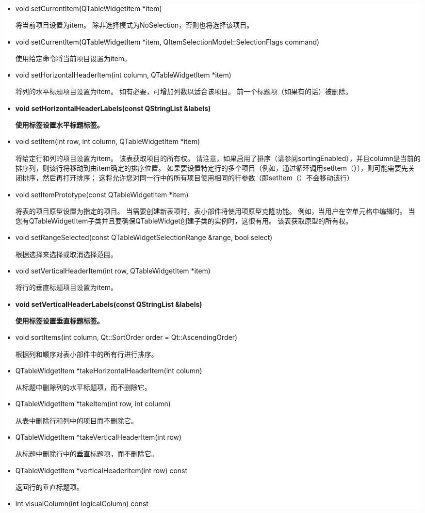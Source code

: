 - void setCurrentItem(QTableWidgetItem *item)

  将当前项目设置为item。
  除非选择模式为NoSelection，否则也将选择该项目。

- void setCurrentItem(QTableWidgetItem *item, QItemSelectionModel::SelectionFlags command)

  使用给定命令将当前项目设置为item。

- void setHorizontalHeaderItem(int column, QTableWidgetItem *item)

  将列的水平标题项目设置为item。 如有必要，可增加列数以适合该项目。 前一个标题项（如果有的话）被删除。

- **void setHorizontalHeaderLabels(const QStringList &labels)**

  **使用标签设置水平标题标签。**

- void setItem(int row, int column, QTableWidgetItem *item)

  将给定行和列的项目设置为item。
  该表获取项目的所有权。
  请注意，如果启用了排序（请参阅sortingEnabled），并且column是当前的排序列，则该行将移动到由item确定的排序位置。
  如果要设置特定行的多个项目（例如，通过循环调用setItem（）），则可能需要先关闭排序，然后再打开排序； 这将允许您对同一行中的所有项目使用相同的行参数（即setItem（）不会移动该行）

- void setItemPrototype(const QTableWidgetItem *item)

  将表的项目原型设置为指定的项目。
  当需要创建新表项时，表小部件将使用项原型克隆功能。 例如，当用户在空单元格中编辑时。 当您有QTableWidgetItem子类并且要确保QTableWidget创建子类的实例时，这很有用。
  该表获取原型的所有权。

- void setRangeSelected(const QTableWidgetSelectionRange &range, bool select)

  根据选择来选择或取消选择范围。

- void setVerticalHeaderItem(int row, QTableWidgetItem *item)

  将行的垂直标题项目设置为item。

- **void setVerticalHeaderLabels(const QStringList &labels)**

  **使用标签设置垂直标题标签。**

- void sortItems(int column, Qt::SortOrder order = Qt::AscendingOrder)

  根据列和顺序对表小部件中的所有行进行排序。

- QTableWidgetItem *takeHorizontalHeaderItem(int column)

  从标题中删除列的水平标题项，而不删除它。

- QTableWidgetItem *takeItem(int row, int column)

  从表中删除行和列中的项目而不删除它。

- QTableWidgetItem *takeVerticalHeaderItem(int row)

  从标题中删除行中的垂直标题项，而不删除它。

- QTableWidgetItem *verticalHeaderItem(int row) const

  返回行的垂直标题项。

- int visualColumn(int logicalColumn) const
